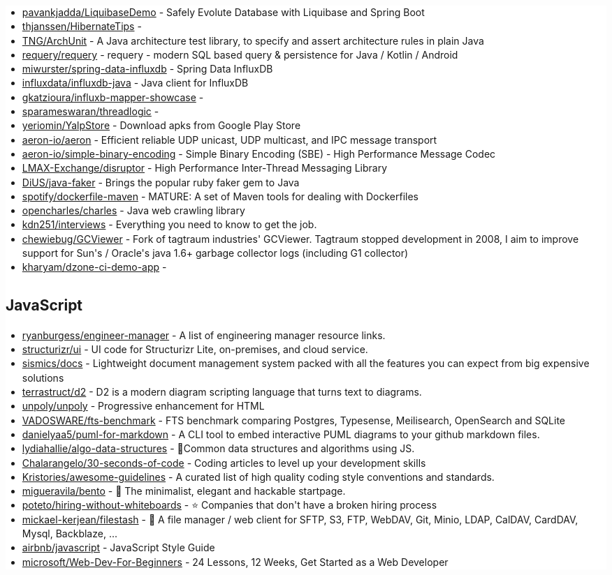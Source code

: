 - [pavankjadda/LiquibaseDemo](https://github.com/pavankjadda/LiquibaseDemo) - Safely Evolute Database with Liquibase and Spring Boot
- [thjanssen/HibernateTips](https://github.com/thjanssen/HibernateTips) - 
- [TNG/ArchUnit](https://github.com/TNG/ArchUnit) - A Java architecture test library, to specify and assert architecture rules in plain Java
- [requery/requery](https://github.com/requery/requery) - requery - modern SQL based query & persistence for Java / Kotlin / Android
- [miwurster/spring-data-influxdb](https://github.com/miwurster/spring-data-influxdb) - Spring Data InfluxDB
- [influxdata/influxdb-java](https://github.com/influxdata/influxdb-java) - Java client for InfluxDB
- [gkatzioura/influxb-mapper-showcase](https://github.com/gkatzioura/influxb-mapper-showcase) - 
- [sparameswaran/threadlogic](https://github.com/sparameswaran/threadlogic) - 
- [yeriomin/YalpStore](https://github.com/yeriomin/YalpStore) - Download apks from Google Play Store
- [aeron-io/aeron](https://github.com/aeron-io/aeron) - Efficient reliable UDP unicast, UDP multicast, and IPC message transport
- [aeron-io/simple-binary-encoding](https://github.com/aeron-io/simple-binary-encoding) - Simple Binary Encoding (SBE) - High Performance Message Codec
- [LMAX-Exchange/disruptor](https://github.com/LMAX-Exchange/disruptor) - High Performance Inter-Thread Messaging Library
- [DiUS/java-faker](https://github.com/DiUS/java-faker) - Brings the popular ruby faker gem to Java
- [spotify/dockerfile-maven](https://github.com/spotify/dockerfile-maven) - MATURE: A set of Maven tools for dealing with Dockerfiles
- [opencharles/charles](https://github.com/opencharles/charles) - Java web crawling library
- [kdn251/interviews](https://github.com/kdn251/interviews) - Everything you need to know to get the job.
- [chewiebug/GCViewer](https://github.com/chewiebug/GCViewer) - Fork of tagtraum industries' GCViewer. Tagtraum stopped development in 2008, I aim to improve support for Sun's / Oracle's java 1.6+ garbage collector logs (including G1 collector)
- [kharyam/dzone-ci-demo-app](https://github.com/kharyam/dzone-ci-demo-app) - 

## JavaScript 

- [ryanburgess/engineer-manager](https://github.com/ryanburgess/engineer-manager) - A list of engineering manager resource links.
- [structurizr/ui](https://github.com/structurizr/ui) - UI code for Structurizr Lite, on-premises, and cloud service.
- [sismics/docs](https://github.com/sismics/docs) - Lightweight document management system packed with all the features you can expect from big expensive solutions
- [terrastruct/d2](https://github.com/terrastruct/d2) - D2 is a modern diagram scripting language that turns text to diagrams.
- [unpoly/unpoly](https://github.com/unpoly/unpoly) - Progressive enhancement for HTML
- [VADOSWARE/fts-benchmark](https://github.com/VADOSWARE/fts-benchmark) - FTS benchmark comparing Postgres, Typesense, Meilisearch, OpenSearch and SQLite
- [danielyaa5/puml-for-markdown](https://github.com/danielyaa5/puml-for-markdown) - A CLI tool to embed interactive PUML diagrams to your github markdown files.
- [lydiahallie/algo-data-structures](https://github.com/lydiahallie/algo-data-structures) - 🎉Common data structures and algorithms using JS.
- [Chalarangelo/30-seconds-of-code](https://github.com/Chalarangelo/30-seconds-of-code) - Coding articles to level up your development skills
- [Kristories/awesome-guidelines](https://github.com/Kristories/awesome-guidelines) - A curated list of high quality coding style conventions and standards.
- [migueravila/bento](https://github.com/migueravila/bento) - 🍱 The minimalist, elegant and hackable startpage.
- [poteto/hiring-without-whiteboards](https://github.com/poteto/hiring-without-whiteboards) - ⭐️  Companies that don't have a broken hiring process
- [mickael-kerjean/filestash](https://github.com/mickael-kerjean/filestash) - :file_folder: A file manager / web client for SFTP, S3, FTP, WebDAV, Git, Minio, LDAP, CalDAV, CardDAV, Mysql, Backblaze, ...
- [airbnb/javascript](https://github.com/airbnb/javascript) - JavaScript Style Guide
- [microsoft/Web-Dev-For-Beginners](https://github.com/microsoft/Web-Dev-For-Beginners) - 24 Lessons, 12 Weeks, Get Started as a Web Developer